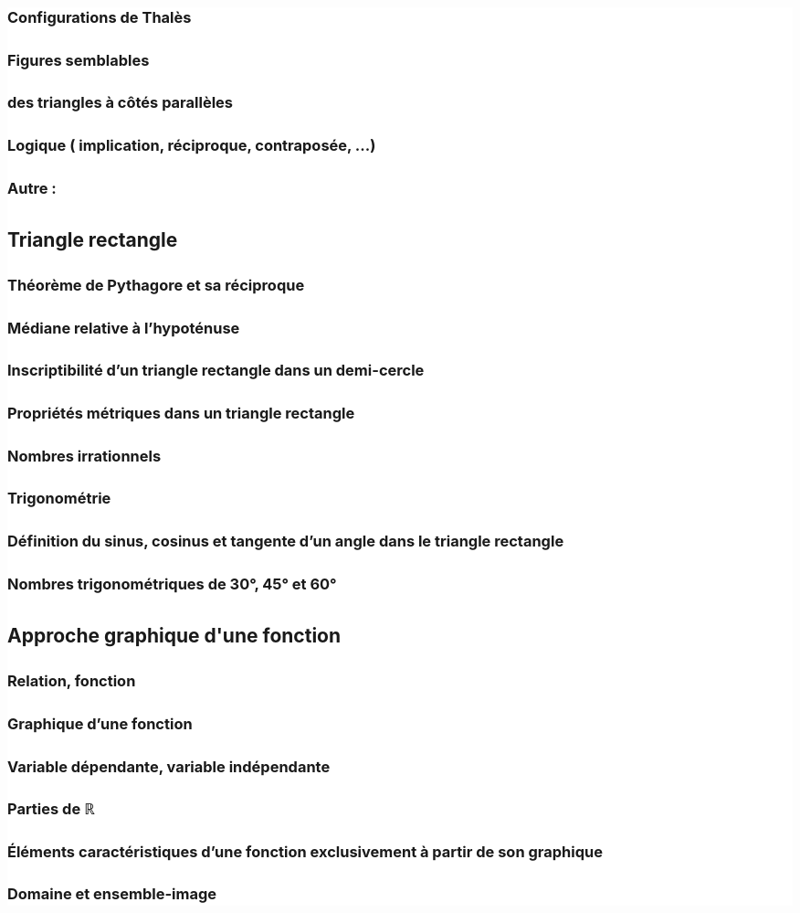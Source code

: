 ###   Configurations de Thalès

###   Figures semblables

###   des triangles à côtés parallèles

###   Logique ( implication, réciproque, contraposée, ...)

###   Autre :
  
## Triangle rectangle

###   Théorème de Pythagore et sa réciproque

###   Médiane relative à l’hypoténuse

###   Inscriptibilité d’un triangle rectangle dans un demi-cercle

###   Propriétés métriques dans un triangle rectangle

###   Nombres irrationnels

###   Trigonométrie

###   Définition du sinus, cosinus et tangente d’un angle  dans le triangle rectangle

###   Nombres trigonométriques de 30°, 45° et 60°

## Approche graphique d'une fonction

###   Relation, fonction

###   Graphique d’une fonction

###   Variable dépendante, variable indépendante

###   Parties de $\mathbb{R}$

###   Éléments caractéristiques d’une fonction exclusivement à partir de son graphique

###   Domaine et ensemble-image
